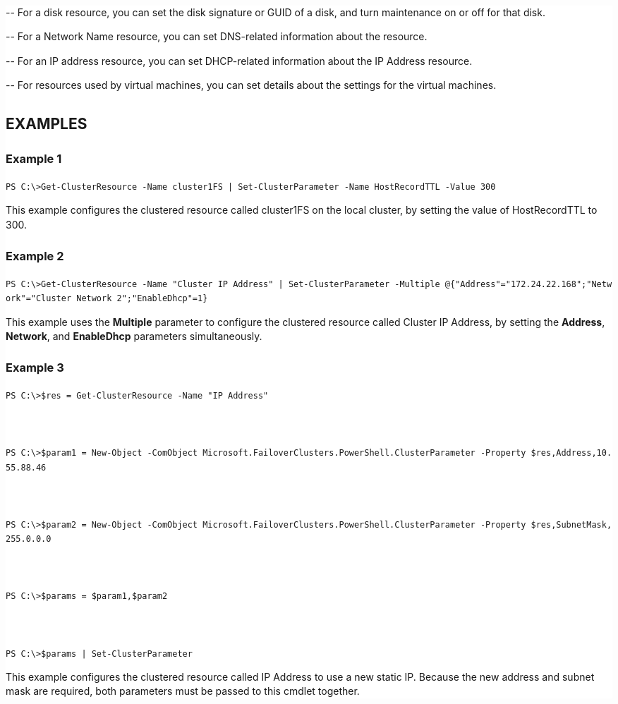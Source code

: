  -- For a disk resource, you can set the disk signature or GUID of a disk, and turn maintenance on or off for that disk. 

 -- For a Network Name resource, you can set DNS-related information about the resource. 

 -- For an IP address resource, you can set DHCP-related information about the IP Address resource. 

 -- For resources used by virtual machines, you can set details about the settings for the virtual machines.

## EXAMPLES

### Example 1
```
PS C:\>Get-ClusterResource -Name cluster1FS | Set-ClusterParameter -Name HostRecordTTL -Value 300
```

This example configures the clustered resource called cluster1FS on the local cluster, by setting the value of HostRecordTTL to 300.

### Example 2
```
PS C:\>Get-ClusterResource -Name "Cluster IP Address" | Set-ClusterParameter -Multiple @{"Address"="172.24.22.168";"Network"="Cluster Network 2";"EnableDhcp"=1}
```

This example uses the **Multiple** parameter to configure the clustered resource called Cluster IP Address, by setting the **Address**, **Network**, and **EnableDhcp** parameters simultaneously.

### Example 3
```
PS C:\>$res = Get-ClusterResource -Name "IP Address"



PS C:\>$param1 = New-Object -ComObject Microsoft.FailoverClusters.PowerShell.ClusterParameter -Property $res,Address,10.55.88.46



PS C:\>$param2 = New-Object -ComObject Microsoft.FailoverClusters.PowerShell.ClusterParameter -Property $res,SubnetMask,255.0.0.0



PS C:\>$params = $param1,$param2



PS C:\>$params | Set-ClusterParameter
```

This example configures the clustered resource called IP Address to use a new static IP.
Because the new address and subnet mask are required, both parameters must be passed to this cmdlet together.
